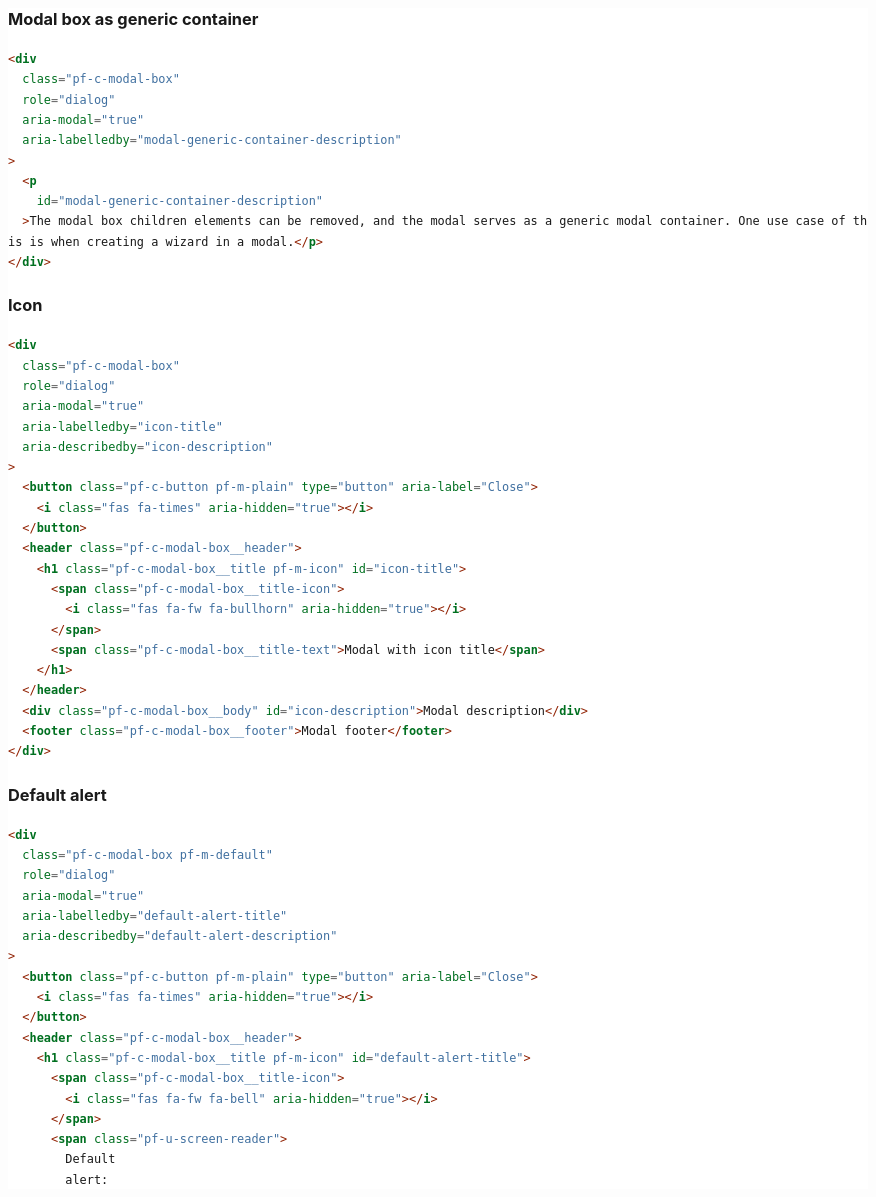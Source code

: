 ### Modal box as generic container

```html isFullscreen
<div
  class="pf-c-modal-box"
  role="dialog"
  aria-modal="true"
  aria-labelledby="modal-generic-container-description"
>
  <p
    id="modal-generic-container-description"
  >The modal box children elements can be removed, and the modal serves as a generic modal container. One use case of this is when creating a wizard in a modal.</p>
</div>

```

### Icon

```html isFullscreen
<div
  class="pf-c-modal-box"
  role="dialog"
  aria-modal="true"
  aria-labelledby="icon-title"
  aria-describedby="icon-description"
>
  <button class="pf-c-button pf-m-plain" type="button" aria-label="Close">
    <i class="fas fa-times" aria-hidden="true"></i>
  </button>
  <header class="pf-c-modal-box__header">
    <h1 class="pf-c-modal-box__title pf-m-icon" id="icon-title">
      <span class="pf-c-modal-box__title-icon">
        <i class="fas fa-fw fa-bullhorn" aria-hidden="true"></i>
      </span>
      <span class="pf-c-modal-box__title-text">Modal with icon title</span>
    </h1>
  </header>
  <div class="pf-c-modal-box__body" id="icon-description">Modal description</div>
  <footer class="pf-c-modal-box__footer">Modal footer</footer>
</div>

```

### Default alert

```html isFullscreen
<div
  class="pf-c-modal-box pf-m-default"
  role="dialog"
  aria-modal="true"
  aria-labelledby="default-alert-title"
  aria-describedby="default-alert-description"
>
  <button class="pf-c-button pf-m-plain" type="button" aria-label="Close">
    <i class="fas fa-times" aria-hidden="true"></i>
  </button>
  <header class="pf-c-modal-box__header">
    <h1 class="pf-c-modal-box__title pf-m-icon" id="default-alert-title">
      <span class="pf-c-modal-box__title-icon">
        <i class="fas fa-fw fa-bell" aria-hidden="true"></i>
      </span>
      <span class="pf-u-screen-reader">
        Default
        alert:
```
